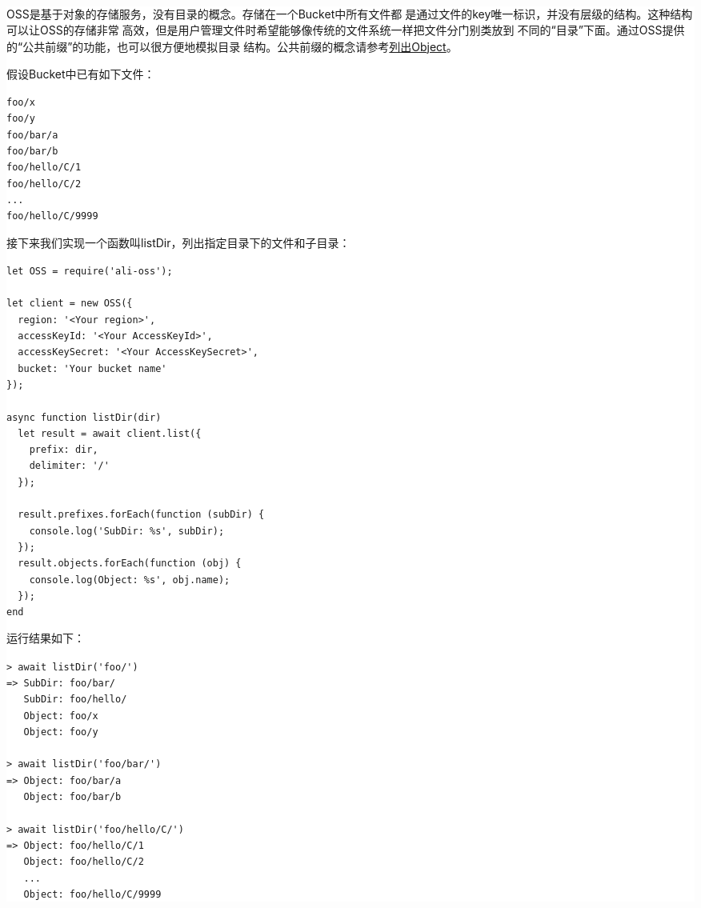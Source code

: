 OSS是基于对象的存储服务，没有目录的概念。存储在一个Bucket中所有文件都 是通过文件的key唯一标识，并没有层级的结构。这种结构可以让OSS的存储非常 高效，但是用户管理文件时希望能够像传统的文件系统一样把文件分门别类放到 不同的“目录”下面。通过OSS提供的“公共前缀”的功能，也可以很方便地模拟目录 结构。公共前缀的概念请参考[列出Object](../../../../cn.zh-CN/开发指南/管理文件/查看文件列表.md#)。

假设Bucket中已有如下文件：

```
foo/x
foo/y
foo/bar/a
foo/bar/b
foo/hello/C/1
foo/hello/C/2
...
foo/hello/C/9999

```

接下来我们实现一个函数叫listDir，列出指定目录下的文件和子目录：

```language-js
let OSS = require('ali-oss');

let client = new OSS({
  region: '<Your region>',
  accessKeyId: '<Your AccessKeyId>',
  accessKeySecret: '<Your AccessKeySecret>',
  bucket: 'Your bucket name'
});

async function listDir(dir)
  let result = await client.list({
    prefix: dir,
    delimiter: '/'
  });

  result.prefixes.forEach(function (subDir) {
    console.log('SubDir: %s', subDir);
  });
  result.objects.forEach(function (obj) {
    console.log(Object: %s', obj.name);
  });
end

```

运行结果如下：

```
> await listDir('foo/')
=> SubDir: foo/bar/
   SubDir: foo/hello/
   Object: foo/x
   Object: foo/y

> await listDir('foo/bar/')
=> Object: foo/bar/a
   Object: foo/bar/b

> await listDir('foo/hello/C/')
=> Object: foo/hello/C/1
   Object: foo/hello/C/2
   ...
   Object: foo/hello/C/9999

```
